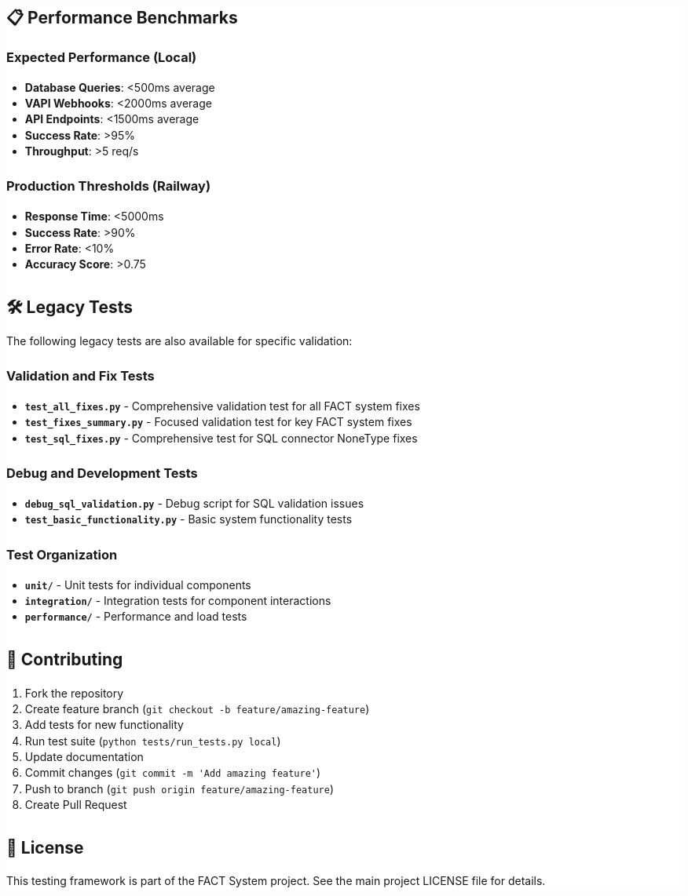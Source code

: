 ## 📋 Performance Benchmarks

### Expected Performance (Local)
- **Database Queries**: <500ms average
- **VAPI Webhooks**: <2000ms average  
- **API Endpoints**: <1500ms average
- **Success Rate**: >95%
- **Throughput**: >5 req/s

### Production Thresholds (Railway)
- **Response Time**: <5000ms
- **Success Rate**: >90%
- **Error Rate**: <10%
- **Accuracy Score**: >0.75

## 🛠 Legacy Tests

The following legacy tests are also available for specific validation:

### Validation and Fix Tests
- **`test_all_fixes.py`** - Comprehensive validation test for all FACT system fixes
- **`test_fixes_summary.py`** - Focused validation test for key FACT system fixes
- **`test_sql_fixes.py`** - Comprehensive test for SQL connector NoneType fixes

### Debug and Development Tests
- **`debug_sql_validation.py`** - Debug script for SQL validation issues
- **`test_basic_functionality.py`** - Basic system functionality tests

### Test Organization
- **`unit/`** - Unit tests for individual components
- **`integration/`** - Integration tests for component interactions
- **`performance/`** - Performance and load tests

## 🤝 Contributing

1. Fork the repository
2. Create feature branch (`git checkout -b feature/amazing-feature`)
3. Add tests for new functionality
4. Run test suite (`python tests/run_tests.py local`)
5. Update documentation
6. Commit changes (`git commit -m 'Add amazing feature'`)
7. Push to branch (`git push origin feature/amazing-feature`)
8. Create Pull Request

## 📝 License

This testing framework is part of the FACT System project. See the main project LICENSE file for details.